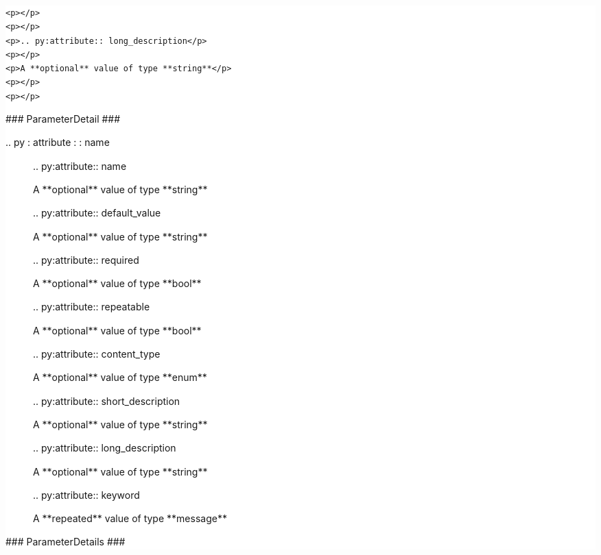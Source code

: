     <p></p>
    <p></p>
    <p>.. py:attribute:: long_description</p>
    <p></p>
    <p>A **optional** value of type **string**</p>
    <p></p>
    <p></p>
  </dd>
</dl>
### ParameterDetail ###

<dl>
  <dt>    .. py : attribute :  : name</dt>
  <dd>
    <p>.. py:attribute:: name</p>
    <p></p>
    <p>A **optional** value of type **string**</p>
    <p></p>
    <p></p>
    <p>.. py:attribute:: default_value</p>
    <p></p>
    <p>A **optional** value of type **string**</p>
    <p></p>
    <p></p>
    <p>.. py:attribute:: required</p>
    <p></p>
    <p>A **optional** value of type **bool**</p>
    <p></p>
    <p></p>
    <p>.. py:attribute:: repeatable</p>
    <p></p>
    <p>A **optional** value of type **bool**</p>
    <p></p>
    <p></p>
    <p>.. py:attribute:: content_type</p>
    <p></p>
    <p>A **optional** value of type **enum**</p>
    <p></p>
    <p></p>
    <p>.. py:attribute:: short_description</p>
    <p></p>
    <p>A **optional** value of type **string**</p>
    <p></p>
    <p></p>
    <p>.. py:attribute:: long_description</p>
    <p></p>
    <p>A **optional** value of type **string**</p>
    <p></p>
    <p></p>
    <p>.. py:attribute:: keyword</p>
    <p></p>
    <p>A **repeated** value of type **message**</p>
    <p></p>
    <p></p>
  </dd>
</dl>
### ParameterDetails ###
